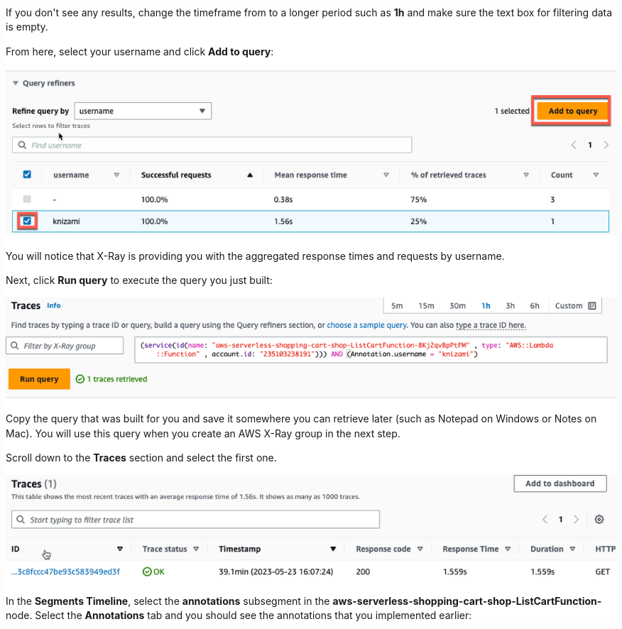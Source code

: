If you don't see any results, change the timeframe from to a longer period such as **1h** and make sure the text box for filtering data is empty.

From here, select your username and click **Add to query**:

![AWS X-Ray refine query by username annotation](images/x-ray-build-query-add-to-query.png)

You will notice that X-Ray is providing you with the aggregated response times and requests by username.

Next, click **Run query** to execute the query you just built:

![AWS X-Ray Run Query](images/x-ray-run-query.png)

Copy the query that was built for you and save it somewhere you can retrieve later (such as Notepad on Windows or Notes on Mac).  You will use this query when you create an AWS X-Ray group in the next step.

Scroll down to the **Traces** section and select the first one.

![AWS X-Ray traces list](images/x-ray-traces-list.png)

In the **Segments Timeline**, select the **annotations** subsegment in the **aws-serverless-shopping-cart-shop-ListCartFunction-<hash>** node.  Select the **Annotations** tab and you should see the annotations that you implemented earlier:
